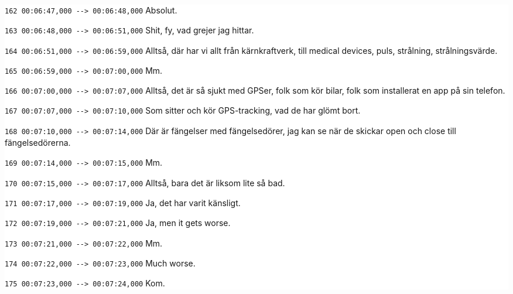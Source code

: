 

`162 00:06:47,000 --> 00:06:48,000`
Absolut.



`163 00:06:48,000 --> 00:06:51,000`
Shit, fy, vad grejer jag hittar.



`164 00:06:51,000 --> 00:06:59,000`
Alltså, där har vi allt från kärnkraftverk, till medical devices, puls, strålning, strålningsvärde.



`165 00:06:59,000 --> 00:07:00,000`
Mm.



`166 00:07:00,000 --> 00:07:07,000`
Alltså, det är så sjukt med GPSer, folk som kör bilar, folk som installerat en app på sin telefon.



`167 00:07:07,000 --> 00:07:10,000`
Som sitter och kör GPS-tracking, vad de har glömt bort.



`168 00:07:10,000 --> 00:07:14,000`
Där är fängelser med fängelsedörer, jag kan se när de skickar open och close till fängelsedörerna.



`169 00:07:14,000 --> 00:07:15,000`
Mm.



`170 00:07:15,000 --> 00:07:17,000`
Alltså, bara det är liksom lite så bad.



`171 00:07:17,000 --> 00:07:19,000`
Ja, det har varit känsligt.



`172 00:07:19,000 --> 00:07:21,000`
Ja, men it gets worse.



`173 00:07:21,000 --> 00:07:22,000`
Mm.



`174 00:07:22,000 --> 00:07:23,000`
Much worse.



`175 00:07:23,000 --> 00:07:24,000`
Kom.
